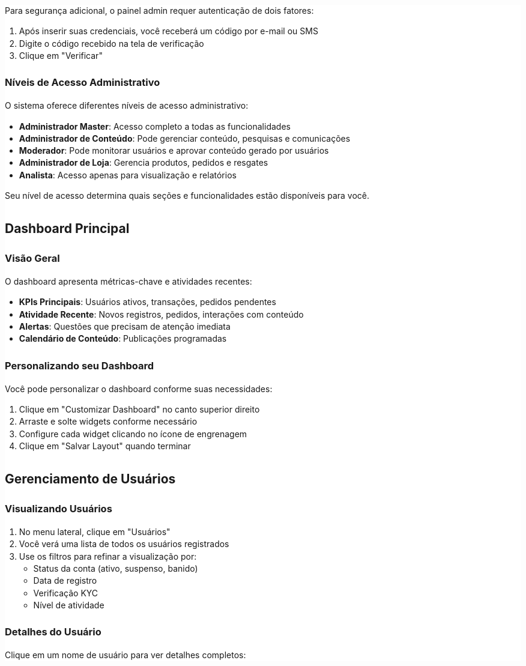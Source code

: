 Para segurança adicional, o painel admin requer autenticação de dois fatores:

1. Após inserir suas credenciais, você receberá um código por e-mail ou SMS
2. Digite o código recebido na tela de verificação
3. Clique em "Verificar"

### Níveis de Acesso Administrativo

O sistema oferece diferentes níveis de acesso administrativo:

- **Administrador Master**: Acesso completo a todas as funcionalidades
- **Administrador de Conteúdo**: Pode gerenciar conteúdo, pesquisas e comunicações
- **Moderador**: Pode monitorar usuários e aprovar conteúdo gerado por usuários
- **Administrador de Loja**: Gerencia produtos, pedidos e resgates
- **Analista**: Acesso apenas para visualização e relatórios

Seu nível de acesso determina quais seções e funcionalidades estão disponíveis para você.

## Dashboard Principal

### Visão Geral

O dashboard apresenta métricas-chave e atividades recentes:

- **KPIs Principais**: Usuários ativos, transações, pedidos pendentes
- **Atividade Recente**: Novos registros, pedidos, interações com conteúdo
- **Alertas**: Questões que precisam de atenção imediata
- **Calendário de Conteúdo**: Publicações programadas

### Personalizando seu Dashboard

Você pode personalizar o dashboard conforme suas necessidades:

1. Clique em "Customizar Dashboard" no canto superior direito
2. Arraste e solte widgets conforme necessário
3. Configure cada widget clicando no ícone de engrenagem
4. Clique em "Salvar Layout" quando terminar

## Gerenciamento de Usuários

### Visualizando Usuários

1. No menu lateral, clique em "Usuários"
2. Você verá uma lista de todos os usuários registrados
3. Use os filtros para refinar a visualização por:
   - Status da conta (ativo, suspenso, banido)
   - Data de registro
   - Verificação KYC
   - Nível de atividade

### Detalhes do Usuário

Clique em um nome de usuário para ver detalhes completos:
